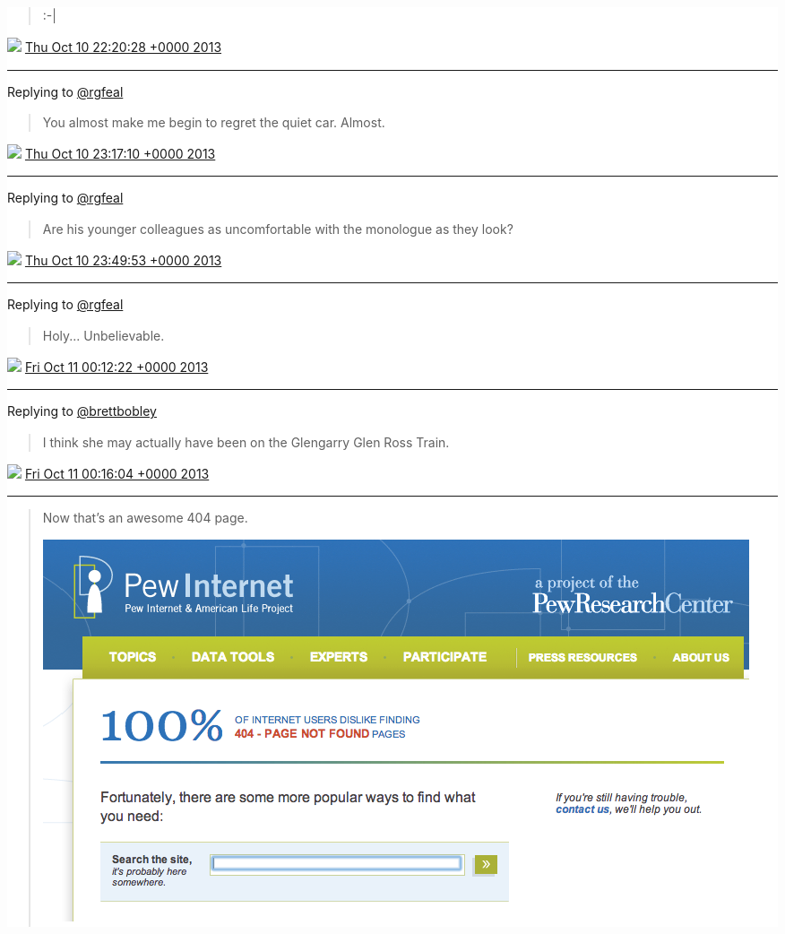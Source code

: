 > :\-\|

<img src="../../media/tweet.ico" width="12" /> [Thu Oct 10 22:20:28 +0000 2013](https://twitter.com/kfitz/status/388428848272265216)

----

Replying to [@rgfeal](https://twitter.com/rgfeal/status/388442843620323328)

> You almost make me begin to regret the quiet car\. Almost\.

<img src="../../media/tweet.ico" width="12" /> [Thu Oct 10 23:17:10 +0000 2013](https://twitter.com/kfitz/status/388443116862451712)

----

Replying to [@rgfeal](https://twitter.com/rgfeal/status/388447031465111552)

> Are his younger colleagues as uncomfortable with the monologue as they look?

<img src="../../media/tweet.ico" width="12" /> [Thu Oct 10 23:49:53 +0000 2013](https://twitter.com/kfitz/status/388451349308112896)

----

Replying to [@rgfeal](https://twitter.com/rgfeal/status/388455732024463360)

> Holy\.\.\. Unbelievable\.

<img src="../../media/tweet.ico" width="12" /> [Fri Oct 11 00:12:22 +0000 2013](https://twitter.com/kfitz/status/388457009408139265)

----

Replying to [@brettbobley](https://twitter.com/brettbobley/status/388457485331628032)

> I think she may actually have been on the Glengarry Glen Ross Train\.

<img src="../../media/tweet.ico" width="12" /> [Fri Oct 11 00:16:04 +0000 2013](https://twitter.com/kfitz/status/388457939335655424)

----

> Now that’s an awesome 404 page\. 
> 
> ![](../../media/389731913235443712-BWibHDDIYAAE-Xr.png)
